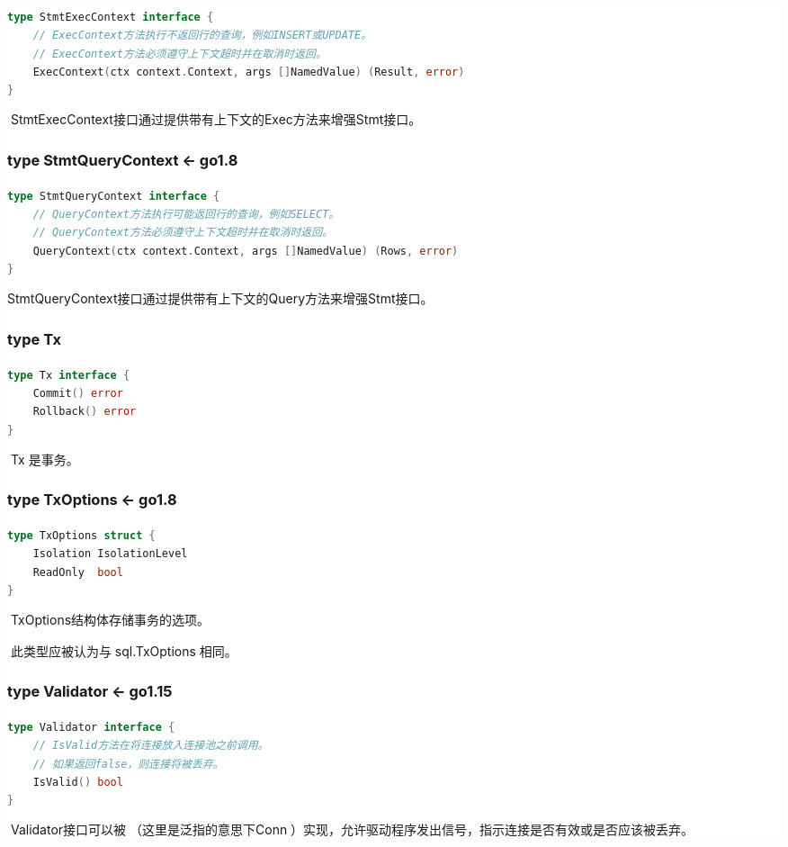 ``` go 
type StmtExecContext interface {
	// ExecContext方法执行不返回行的查询，例如INSERT或UPDATE。
	// ExecContext方法必须遵守上下文超时并在取消时返回。
	ExecContext(ctx context.Context, args []NamedValue) (Result, error)
}
```

​	StmtExecContext接口通过提供带有上下文的Exec方法来增强Stmt接口。

### type StmtQueryContext  <- go1.8

``` go 
type StmtQueryContext interface {
	// QueryContext方法执行可能返回行的查询，例如SELECT。
	// QueryContext方法必须遵守上下文超时并在取消时返回。
	QueryContext(ctx context.Context, args []NamedValue) (Rows, error)
}
```

​	StmtQueryContext接口通过提供带有上下文的Query方法来增强Stmt接口。

### type Tx 

``` go 
type Tx interface {
	Commit() error
	Rollback() error
}
```

​	Tx 是事务。

### type TxOptions  <- go1.8

``` go 
type TxOptions struct {
	Isolation IsolationLevel
	ReadOnly  bool
}
```

​	TxOptions结构体存储事务的选项。

​	此类型应被认为与 sql.TxOptions 相同。

### type Validator  <- go1.15

``` go 
type Validator interface {
	// IsValid方法在将连接放入连接池之前调用。
    // 如果返回false，则连接将被丢弃。
	IsValid() bool
}
```

​	Validator接口可以被 （这里是泛指的意思下Conn ）实现，允许驱动程序发出信号，指示连接是否有效或是否应该被丢弃。

